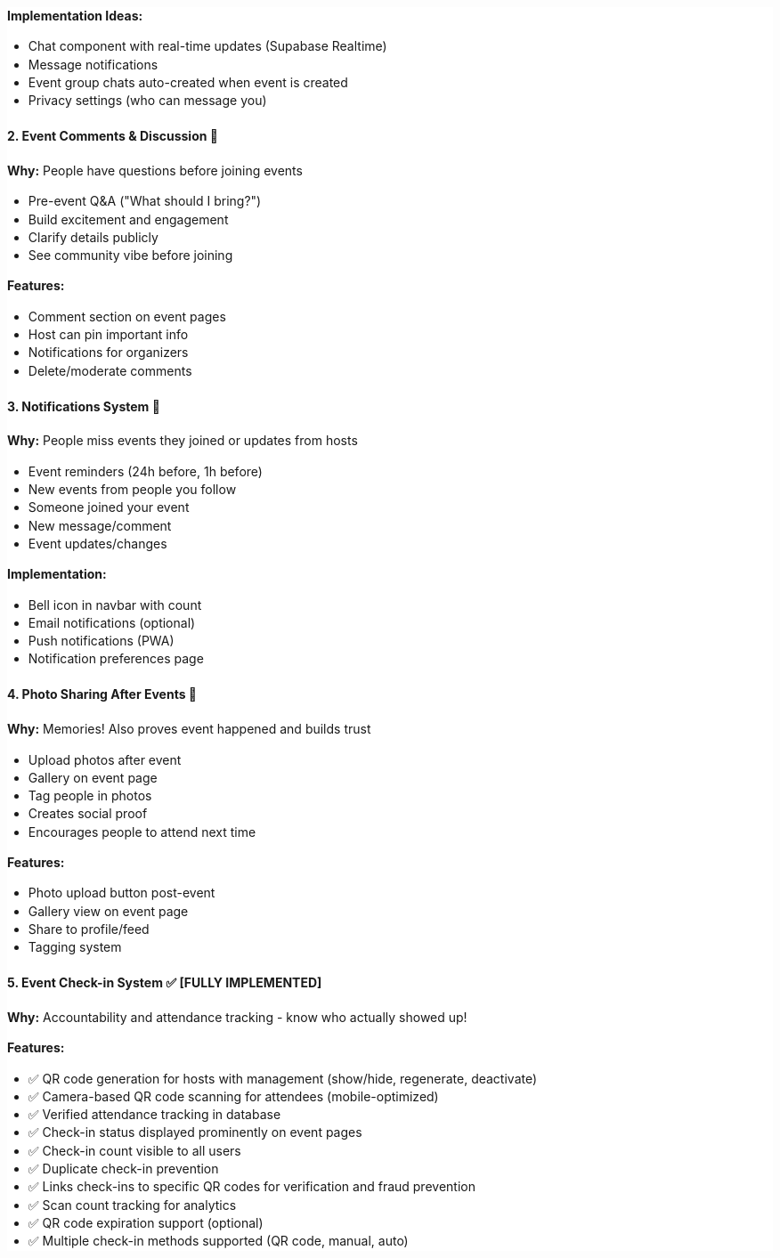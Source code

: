 **Implementation Ideas:**
- Chat component with real-time updates (Supabase Realtime)
- Message notifications
- Event group chats auto-created when event is created
- Privacy settings (who can message you)

#### 2. **Event Comments & Discussion** 💭
**Why:** People have questions before joining events
- Pre-event Q&A ("What should I bring?")
- Build excitement and engagement
- Clarify details publicly
- See community vibe before joining

**Features:**
- Comment section on event pages
- Host can pin important info
- Notifications for organizers
- Delete/moderate comments

#### 3. **Notifications System** 🔔
**Why:** People miss events they joined or updates from hosts
- Event reminders (24h before, 1h before)
- New events from people you follow
- Someone joined your event
- New message/comment
- Event updates/changes

**Implementation:**
- Bell icon in navbar with count
- Email notifications (optional)
- Push notifications (PWA)
- Notification preferences page

#### 4. **Photo Sharing After Events** 📸
**Why:** Memories! Also proves event happened and builds trust
- Upload photos after event
- Gallery on event page
- Tag people in photos
- Creates social proof
- Encourages people to attend next time

**Features:**
- Photo upload button post-event
- Gallery view on event page
- Share to profile/feed
- Tagging system

#### 5. **Event Check-in System** ✅ **[FULLY IMPLEMENTED]**
**Why:** Accountability and attendance tracking - know who actually showed up!

**Features:**
- ✅ QR code generation for hosts with management (show/hide, regenerate, deactivate)
- ✅ Camera-based QR code scanning for attendees (mobile-optimized)
- ✅ Verified attendance tracking in database
- ✅ Check-in status displayed prominently on event pages
- ✅ Check-in count visible to all users
- ✅ Duplicate check-in prevention
- ✅ Links check-ins to specific QR codes for verification and fraud prevention
- ✅ Scan count tracking for analytics
- ✅ QR code expiration support (optional)
- ✅ Multiple check-in methods supported (QR code, manual, auto)
